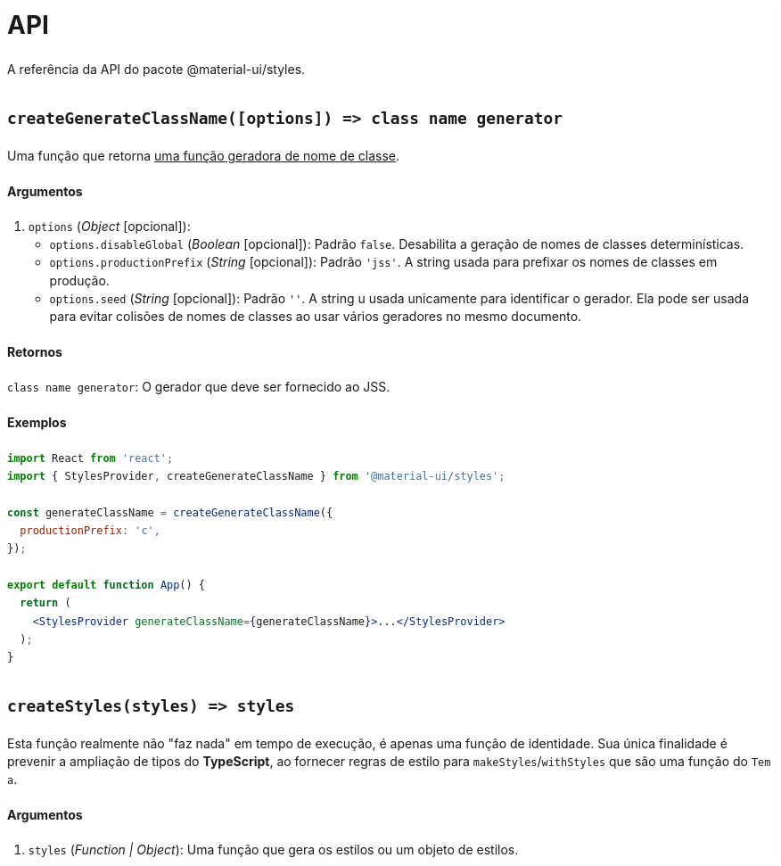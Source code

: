 # API

<p class="description">A referência da API do pacote @material-ui/styles.</p>

## `createGenerateClassName([options]) => class name generator`

Uma função que retorna [uma função geradora de nome de classe](http://cssinjs.org/jss-api/#generate-your-class-names).

#### Argumentos

1. `options` (*Object* [opcional]): 
    - `options.disableGlobal` (*Boolean* [opcional]): Padrão `false`. Desabilita a geração de nomes de classes determinísticas.
    - `options.productionPrefix` (*String* [opcional]): Padrão `'jss'`. A string usada para prefixar os nomes de classes em produção.
    - `options.seed` (*String* [opcional]): Padrão `''`. A string u usada unicamente para identificar o gerador. Ela pode ser usada para evitar colisões de nomes de classes ao usar vários geradores no mesmo documento.

#### Retornos

`class name generator`: O gerador que deve ser fornecido ao JSS.

#### Exemplos

```jsx
import React from 'react';
import { StylesProvider, createGenerateClassName } from '@material-ui/styles';

const generateClassName = createGenerateClassName({
  productionPrefix: 'c',
});

export default function App() {
  return (
    <StylesProvider generateClassName={generateClassName}>...</StylesProvider>
  );
}
```

## `createStyles(styles) => styles`

Esta função realmente não "faz nada" em tempo de execução, é apenas uma função de identidade. Sua única finalidade é prevenir a ampliação de tipos do **TypeScript**, ao fornecer regras de estilo para `makeStyles`/`withStyles` que são uma função do `Tema`.

#### Argumentos

1. `styles` (*Function | Object*): Uma função que gera os estilos ou um objeto de estilos.
